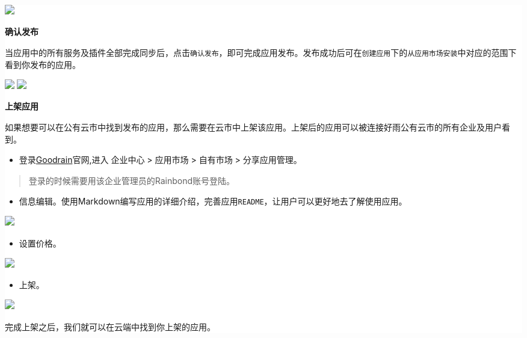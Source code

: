 <img src="https://static.goodrain.com/images/docs/3.7/user-manual/share-4.jpg" width='100%' />

**确认发布**

当应用中的所有服务及插件全部完成同步后，点击`确认发布`，即可完成应用发布。发布成功后可在`创建应用`下的`从应用市场安装`中对应的范围下看到你发布的应用。

<img src="https://static.goodrain.com/images/docs/3.7/user-manual/share-5.jpg" width='100%' />



<img src="https://static.goodrain.com/images/docs/3.7/user-manual/share-6.jpg" width='100%' />


**上架应用**

如果想要可以在公有云市中找到发布的应用，那么需要在云市中上架该应用。上架后的应用可以被连接好雨公有云市的所有企业及用户看到。

- 登录[Goodrain](https://www.goodrain.com/)官网,进入 企业中心 > 应用市场 > 自有市场 > 分享应用管理。
> 登录的时候需要用该企业管理员的Rainbond账号登陆。

- 信息编辑。使用Markdown编写应用的详细介绍，完善应用`README`，让用户可以更好地去了解使用应用。

<img src="https://static.goodrain.com/images/docs/3.7/user-manual/market.gif" width='100%' />

- 设置价格。

<img src='/uploads/default/original/2X/3/3e0aa3de5b0b0970a171680fc624fe4c6e3377d6.jpg'>

- 上架。

<img src='/uploads/default/original/2X/5/5cdfffcd677910f5fea98215efeaeb8af7e2b935.gif'>
 
完成上架之后，我们就可以在云端中找到你上架的应用。